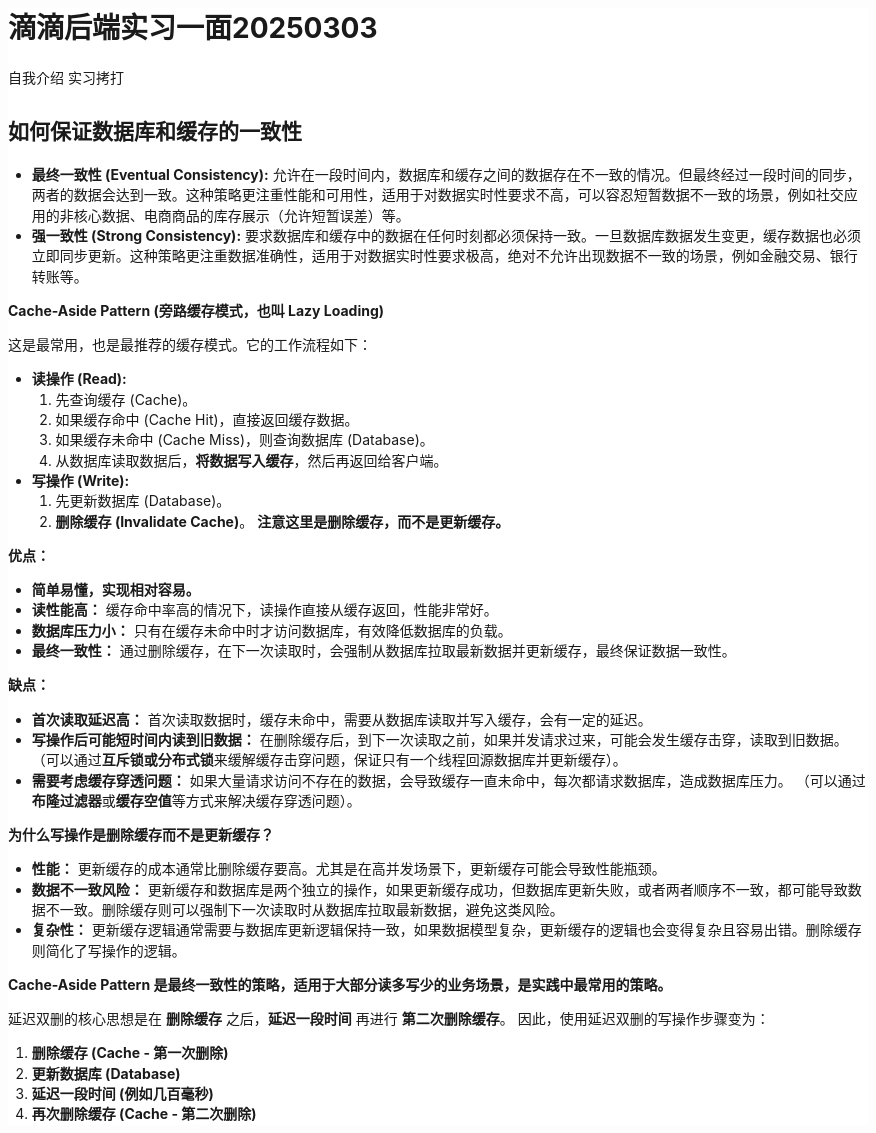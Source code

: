 # 滴滴后端实习一面20250303

自我介绍
实习拷打

## 如何保证数据库和缓存的一致性

- **最终一致性 (Eventual Consistency):**  允许在一段时间内，数据库和缓存之间的数据存在不一致的情况。但最终经过一段时间的同步，两者的数据会达到一致。这种策略更注重性能和可用性，适用于对数据实时性要求不高，可以容忍短暂数据不一致的场景，例如社交应用的非核心数据、电商商品的库存展示（允许短暂误差）等。
- **强一致性 (Strong Consistency):**  要求数据库和缓存中的数据在任何时刻都必须保持一致。一旦数据库数据发生变更，缓存数据也必须立即同步更新。这种策略更注重数据准确性，适用于对数据实时性要求极高，绝对不允许出现数据不一致的场景，例如金融交易、银行转账等。

**Cache-Aside Pattern (旁路缓存模式，也叫 Lazy Loading)**

这是最常用，也是最推荐的缓存模式。它的工作流程如下：

- **读操作 (Read):**
  1. 先查询缓存 (Cache)。
  2. 如果缓存命中 (Cache Hit)，直接返回缓存数据。
  3. 如果缓存未命中 (Cache Miss)，则查询数据库 (Database)。
  4. 从数据库读取数据后，**将数据写入缓存**，然后再返回给客户端。
- **写操作 (Write):**
  1. 先更新数据库 (Database)。
  2. **删除缓存 (Invalidate Cache)**。 **注意这里是删除缓存，而不是更新缓存。**

**优点：**

- **简单易懂，实现相对容易。**
- **读性能高：** 缓存命中率高的情况下，读操作直接从缓存返回，性能非常好。
- **数据库压力小：** 只有在缓存未命中时才访问数据库，有效降低数据库的负载。
- **最终一致性：** 通过删除缓存，在下一次读取时，会强制从数据库拉取最新数据并更新缓存，最终保证数据一致性。

**缺点：**

- **首次读取延迟高：** 首次读取数据时，缓存未命中，需要从数据库读取并写入缓存，会有一定的延迟。
- **写操作后可能短时间内读到旧数据：** 在删除缓存后，到下一次读取之前，如果并发请求过来，可能会发生缓存击穿，读取到旧数据。 （可以通过**互斥锁或分布式锁**来缓解缓存击穿问题，保证只有一个线程回源数据库并更新缓存）。
- **需要考虑缓存穿透问题：** 如果大量请求访问不存在的数据，会导致缓存一直未命中，每次都请求数据库，造成数据库压力。 （可以通过**布隆过滤器**或**缓存空值**等方式来解决缓存穿透问题）。

**为什么写操作是删除缓存而不是更新缓存？**

- **性能：** 更新缓存的成本通常比删除缓存要高。尤其是在高并发场景下，更新缓存可能会导致性能瓶颈。
- **数据不一致风险：** 更新缓存和数据库是两个独立的操作，如果更新缓存成功，但数据库更新失败，或者两者顺序不一致，都可能导致数据不一致。删除缓存则可以强制下一次读取时从数据库拉取最新数据，避免这类风险。
- **复杂性：** 更新缓存逻辑通常需要与数据库更新逻辑保持一致，如果数据模型复杂，更新缓存的逻辑也会变得复杂且容易出错。删除缓存则简化了写操作的逻辑。

**Cache-Aside Pattern 是最终一致性的策略，适用于大部分读多写少的业务场景，是实践中最常用的策略。**

延迟双删的核心思想是在 **删除缓存** 之后，**延迟一段时间** 再进行 **第二次删除缓存**。  因此，使用延迟双删的写操作步骤变为：

1. **删除缓存 (Cache - 第一次删除)**
2. **更新数据库 (Database)**
3. **延迟一段时间 (例如几百毫秒)**
4. **再次删除缓存 (Cache - 第二次删除)**

